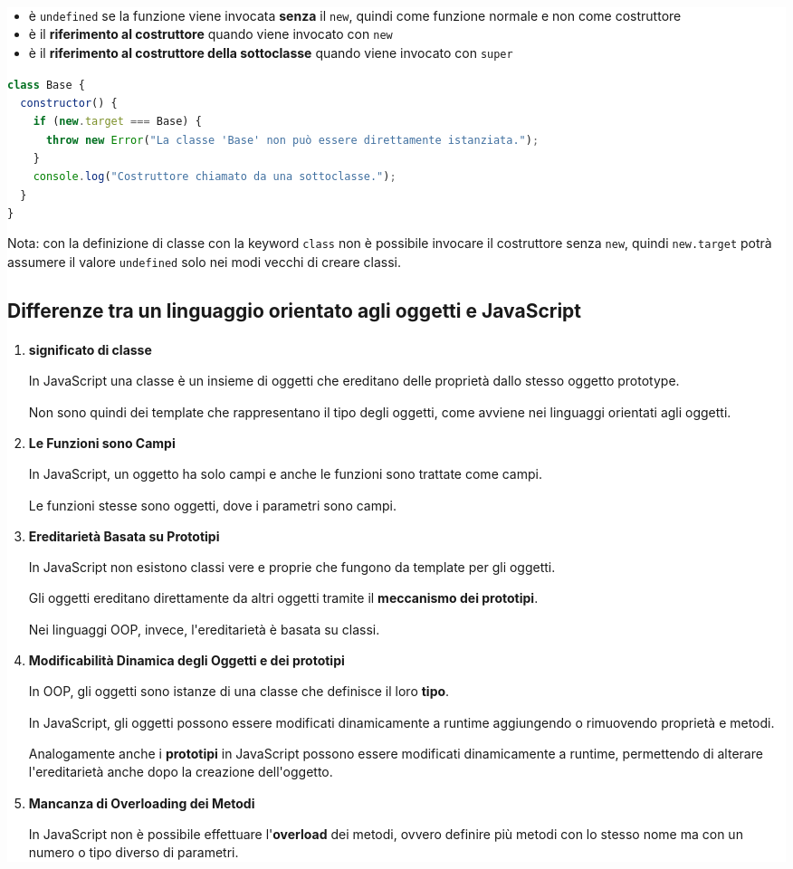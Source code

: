 - è `undefined` se la funzione viene invocata **senza** il `new`, quindi come funzione normale e non come costruttore
- è il **riferimento al costruttore** quando viene invocato con `new`
- è il **riferimento al costruttore della sottoclasse** quando viene invocato con `super`

```jsx
class Base {
  constructor() {
    if (new.target === Base) {
      throw new Error("La classe 'Base' non può essere direttamente istanziata.");
    }
    console.log("Costruttore chiamato da una sottoclasse.");
  }
}
```

Nota: con la definizione di classe con la keyword `class` non è possibile invocare il costruttore senza `new`, quindi `new.target` potrà assumere il valore `undefined` solo nei modi vecchi di creare classi.

## **Differenze tra un linguaggio orientato agli oggetti e JavaScript**

1. **significato di classe**
    
    In JavaScript una classe è un insieme di oggetti che ereditano delle proprietà dallo stesso oggetto prototype.
    
    Non sono quindi dei template che rappresentano il tipo degli oggetti, come avviene nei linguaggi orientati agli oggetti.
    
2. **Le Funzioni sono Campi**
    
    In JavaScript, un oggetto ha solo campi e anche le funzioni sono trattate come campi.
    
    Le funzioni stesse sono oggetti, dove i parametri sono campi.
    
3. **Ereditarietà Basata su Prototipi**
    
    In JavaScript non esistono classi vere e proprie che fungono da template per gli oggetti.
    
    Gli oggetti ereditano direttamente da altri oggetti tramite il **meccanismo dei prototipi**.
    
    Nei linguaggi OOP, invece, l'ereditarietà è basata su classi.
    
4. **Modificabilità Dinamica degli Oggetti e dei prototipi**
    
    In OOP, gli oggetti sono istanze di una classe che definisce il loro **tipo**.
    
    In JavaScript, gli oggetti possono essere modificati dinamicamente a runtime aggiungendo o rimuovendo proprietà e metodi.
    
    Analogamente anche i **prototipi** in JavaScript possono essere modificati dinamicamente a runtime, permettendo di alterare l'ereditarietà anche dopo la creazione dell'oggetto.
    
5. **Mancanza di Overloading dei Metodi**
    
    In JavaScript non è possibile effettuare l'**overload** dei metodi, ovvero definire più metodi con lo stesso nome ma con un numero o tipo diverso di parametri.
    